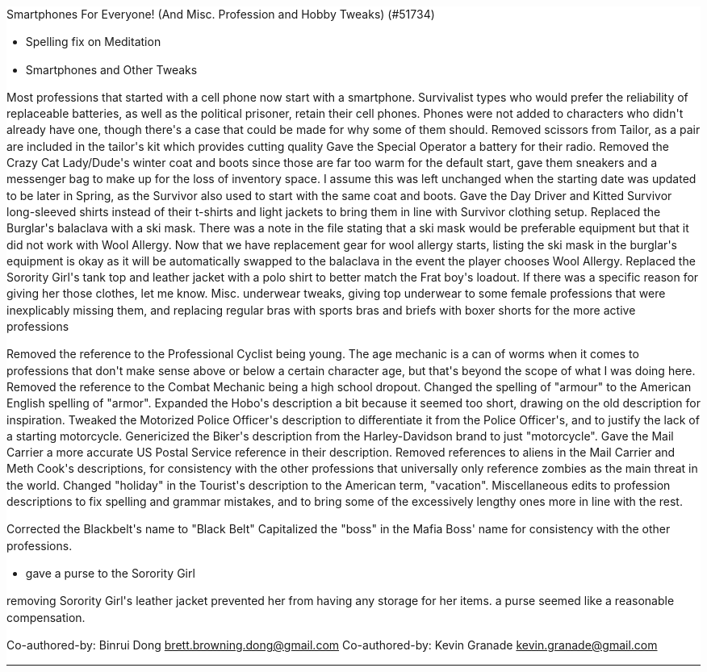 Smartphones For Everyone! (And Misc. Profession and Hobby Tweaks) (#51734)

* Spelling fix on Meditation

* Smartphones and Other Tweaks

Most professions that started with a cell phone now start with a smartphone. Survivalist types who would prefer the reliability of replaceable batteries, as well as the political prisoner, retain their cell phones. Phones were not added to characters who didn't already have one, though there's a case that could be made for why some of them should.
Removed scissors from Tailor, as a pair are included in the tailor's kit which provides cutting quality
Gave the Special Operator a battery for their radio.
Removed the Crazy Cat Lady/Dude's winter coat and boots since those are far too warm for the default start, gave them sneakers and a messenger bag to make up for the loss of inventory space. I assume this was left unchanged when the starting date was updated to be later in Spring, as the Survivor also used to start with the same coat and boots.
Gave the Day Driver and Kitted Survivor long-sleeved shirts instead of their t-shirts and light jackets to bring them in line with Survivor clothing setup.
Replaced the Burglar's balaclava with a ski mask. There was a note in the file stating that a ski mask would be preferable equipment but that it did not work with Wool Allergy. Now that we have replacement gear for wool allergy starts, listing the ski mask in the burglar's equipment is okay as it will be automatically swapped to the balaclava in the event the player chooses Wool Allergy.
Replaced the Sorority Girl's tank top and leather jacket with a polo shirt to better match the Frat boy's loadout. If there was a specific reason for giving her those clothes, let me know.
Misc. underwear tweaks, giving top underwear to some female professions that were inexplicably missing them, and replacing regular bras with sports bras and briefs with boxer shorts for the more active professions

Removed the reference to the Professional Cyclist being young. The age mechanic is a can of worms when it comes to professions that don't make sense above or below a certain character age, but that's beyond the scope of what I was doing here.
Removed the reference to the Combat Mechanic being a high school dropout. Changed the spelling of "armour" to the American English spelling of "armor".
Expanded the Hobo's description a bit because it seemed too short, drawing on the old description for inspiration.
Tweaked the Motorized Police Officer's description to differentiate it from the Police Officer's, and to justify the lack of a starting motorcycle.
Genericized the Biker's description from the Harley-Davidson brand to just "motorcycle".
Gave the Mail Carrier a more accurate US Postal Service reference in their description.
Removed references to aliens in the Mail Carrier and Meth Cook's descriptions, for consistency with the other professions that universally only reference zombies as the main threat in the world.
Changed "holiday" in the Tourist's description to the American term, "vacation".
Miscellaneous edits to profession descriptions to fix spelling and grammar mistakes, and to bring some of the excessively lengthy ones more in line with the rest.

Corrected the Blackbelt's name to "Black Belt"
Capitalized the "boss" in the Mafia Boss' name for consistency with the other professions.

* gave a purse to the Sorority Girl

removing Sorority Girl's leather jacket prevented her from having any storage for her items. a purse seemed like a reasonable compensation.

Co-authored-by: Binrui Dong <brett.browning.dong@gmail.com>
Co-authored-by: Kevin Granade <kevin.granade@gmail.com>

---